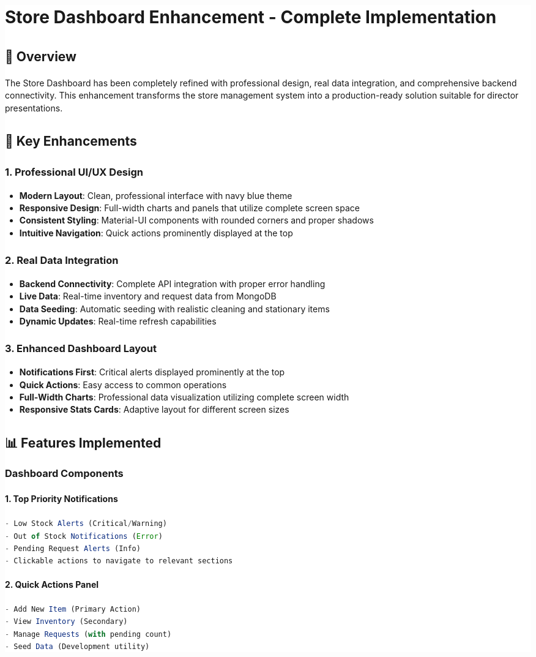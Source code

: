 # Store Dashboard Enhancement - Complete Implementation

## 🎯 Overview

The Store Dashboard has been completely refined with professional design, real data integration, and comprehensive backend connectivity. This enhancement transforms the store management system into a production-ready solution suitable for director presentations.

## 🚀 Key Enhancements

### 1. **Professional UI/UX Design**
- **Modern Layout**: Clean, professional interface with navy blue theme
- **Responsive Design**: Full-width charts and panels that utilize complete screen space
- **Consistent Styling**: Material-UI components with rounded corners and proper shadows
- **Intuitive Navigation**: Quick actions prominently displayed at the top

### 2. **Real Data Integration**
- **Backend Connectivity**: Complete API integration with proper error handling
- **Live Data**: Real-time inventory and request data from MongoDB
- **Data Seeding**: Automatic seeding with realistic cleaning and stationary items
- **Dynamic Updates**: Real-time refresh capabilities

### 3. **Enhanced Dashboard Layout**
- **Notifications First**: Critical alerts displayed prominently at the top
- **Quick Actions**: Easy access to common operations
- **Full-Width Charts**: Professional data visualization utilizing complete screen width
- **Responsive Stats Cards**: Adaptive layout for different screen sizes

## 📊 Features Implemented

### **Dashboard Components**

#### 1. **Top Priority Notifications**
```javascript
- Low Stock Alerts (Critical/Warning)
- Out of Stock Notifications (Error)
- Pending Request Alerts (Info)
- Clickable actions to navigate to relevant sections
```

#### 2. **Quick Actions Panel**
```javascript
- Add New Item (Primary Action)
- View Inventory (Secondary)
- Manage Requests (with pending count)
- Seed Data (Development utility)
```

